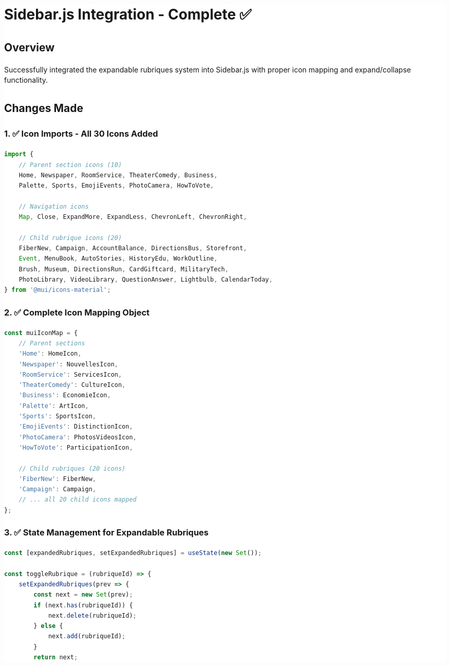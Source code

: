 # Sidebar.js Integration - Complete ✅

## Overview
Successfully integrated the expandable rubriques system into Sidebar.js with proper icon mapping and expand/collapse functionality.

## Changes Made

### 1. ✅ Icon Imports - All 30 Icons Added
```javascript
import {
    // Parent section icons (10)
    Home, Newspaper, RoomService, TheaterComedy, Business,
    Palette, Sports, EmojiEvents, PhotoCamera, HowToVote,

    // Navigation icons
    Map, Close, ExpandMore, ExpandLess, ChevronLeft, ChevronRight,

    // Child rubrique icons (20)
    FiberNew, Campaign, AccountBalance, DirectionsBus, Storefront,
    Event, MenuBook, AutoStories, HistoryEdu, WorkOutline,
    Brush, Museum, DirectionsRun, CardGiftcard, MilitaryTech,
    PhotoLibrary, VideoLibrary, QuestionAnswer, Lightbulb, CalendarToday,
} from '@mui/icons-material';
```

### 2. ✅ Complete Icon Mapping Object
```javascript
const muiIconMap = {
    // Parent sections
    'Home': HomeIcon,
    'Newspaper': NouvellesIcon,
    'RoomService': ServicesIcon,
    'TheaterComedy': CultureIcon,
    'Business': EconomieIcon,
    'Palette': ArtIcon,
    'Sports': SportsIcon,
    'EmojiEvents': DistinctionIcon,
    'PhotoCamera': PhotosVideosIcon,
    'HowToVote': ParticipationIcon,

    // Child rubriques (20 icons)
    'FiberNew': FiberNew,
    'Campaign': Campaign,
    // ... all 20 child icons mapped
};
```

### 3. ✅ State Management for Expandable Rubriques
```javascript
const [expandedRubriques, setExpandedRubriques] = useState(new Set());

const toggleRubrique = (rubriqueId) => {
    setExpandedRubriques(prev => {
        const next = new Set(prev);
        if (next.has(rubriqueId)) {
            next.delete(rubriqueId);
        } else {
            next.add(rubriqueId);
        }
        return next;
```